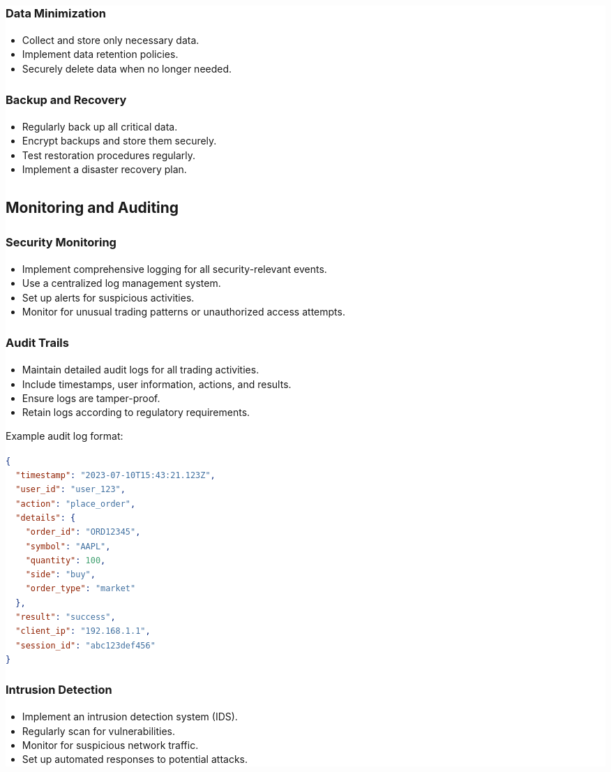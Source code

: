 ### Data Minimization

- Collect and store only necessary data.
- Implement data retention policies.
- Securely delete data when no longer needed.

### Backup and Recovery

- Regularly back up all critical data.
- Encrypt backups and store them securely.
- Test restoration procedures regularly.
- Implement a disaster recovery plan.

## Monitoring and Auditing

### Security Monitoring

- Implement comprehensive logging for all security-relevant events.
- Use a centralized log management system.
- Set up alerts for suspicious activities.
- Monitor for unusual trading patterns or unauthorized access attempts.

### Audit Trails

- Maintain detailed audit logs for all trading activities.
- Include timestamps, user information, actions, and results.
- Ensure logs are tamper-proof.
- Retain logs according to regulatory requirements.

Example audit log format:

```json
{
  "timestamp": "2023-07-10T15:43:21.123Z",
  "user_id": "user_123",
  "action": "place_order",
  "details": {
    "order_id": "ORD12345",
    "symbol": "AAPL",
    "quantity": 100,
    "side": "buy",
    "order_type": "market"
  },
  "result": "success",
  "client_ip": "192.168.1.1",
  "session_id": "abc123def456"
}
```

### Intrusion Detection

- Implement an intrusion detection system (IDS).
- Regularly scan for vulnerabilities.
- Monitor for suspicious network traffic.
- Set up automated responses to potential attacks.
